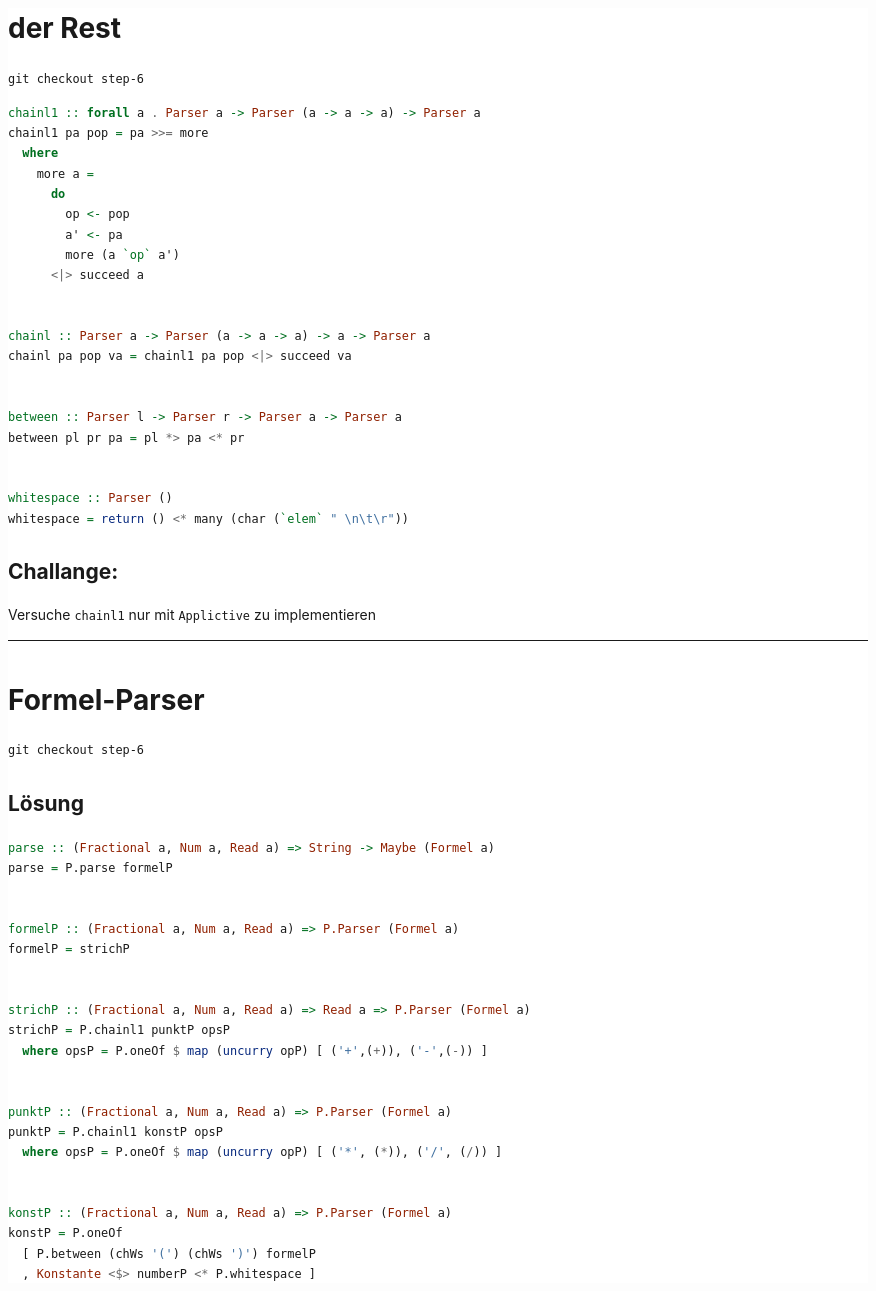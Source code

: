 # der Rest

    git checkout step-6

```haskell
chainl1 :: forall a . Parser a -> Parser (a -> a -> a) -> Parser a
chainl1 pa pop = pa >>= more
  where
    more a =
      do
        op <- pop
        a' <- pa
        more (a `op` a')
      <|> succeed a


chainl :: Parser a -> Parser (a -> a -> a) -> a -> Parser a
chainl pa pop va = chainl1 pa pop <|> succeed va


between :: Parser l -> Parser r -> Parser a -> Parser a
between pl pr pa = pl *> pa <* pr


whitespace :: Parser ()
whitespace = return () <* many (char (`elem` " \n\t\r"))
```

## Challange:
Versuche `chainl1` nur mit `Applictive` zu implementieren

----

# Formel-Parser

    git checkout step-6

## Lösung

```haskell
parse :: (Fractional a, Num a, Read a) => String -> Maybe (Formel a)
parse = P.parse formelP


formelP :: (Fractional a, Num a, Read a) => P.Parser (Formel a)
formelP = strichP


strichP :: (Fractional a, Num a, Read a) => Read a => P.Parser (Formel a)
strichP = P.chainl1 punktP opsP
  where opsP = P.oneOf $ map (uncurry opP) [ ('+',(+)), ('-',(-)) ]


punktP :: (Fractional a, Num a, Read a) => P.Parser (Formel a)
punktP = P.chainl1 konstP opsP
  where opsP = P.oneOf $ map (uncurry opP) [ ('*', (*)), ('/', (/)) ]


konstP :: (Fractional a, Num a, Read a) => P.Parser (Formel a)
konstP = P.oneOf
  [ P.between (chWs '(') (chWs ')') formelP
  , Konstante <$> numberP <* P.whitespace ]
```